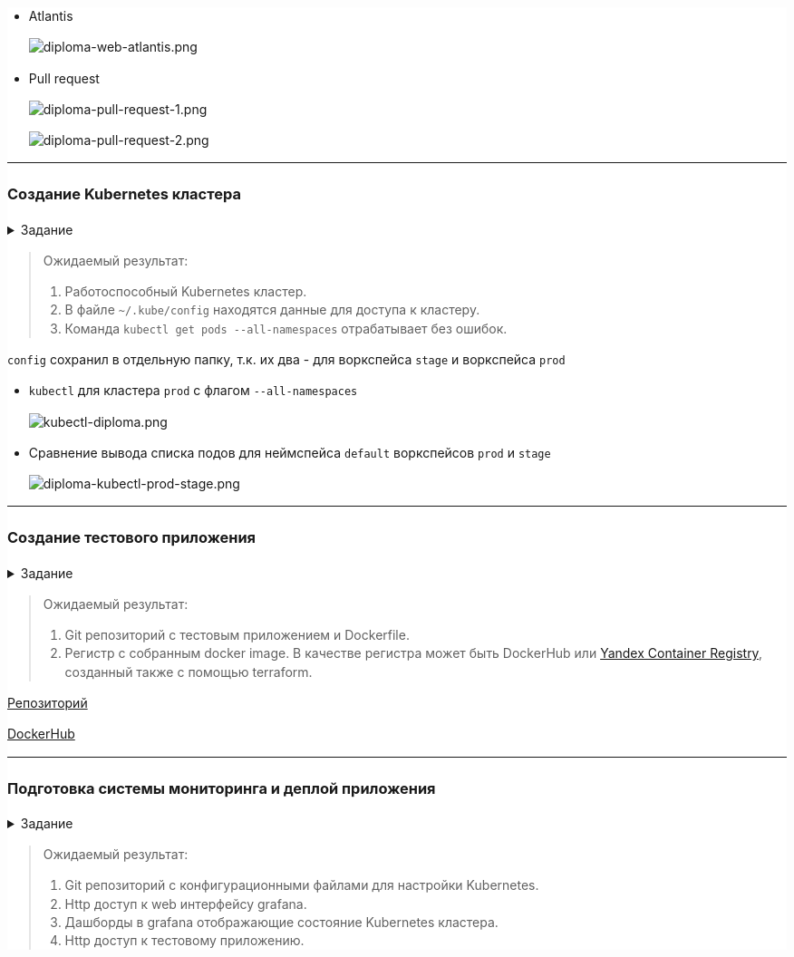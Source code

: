 - Atlantis

    ![diploma-web-atlantis.png](media/diploma-web-atlantis.png)

- Pull request

    ![diploma-pull-request-1.png](media/diploma-pull-request-1.png)

    ![diploma-pull-request-2.png](media/diploma-pull-request-2.png)

---
### Создание Kubernetes кластера

<details><summary>Задание</summary></details>

> Ожидаемый результат:
> 
> 1. Работоспособный Kubernetes кластер.
> 2. В файле `~/.kube/config` находятся данные для доступа к кластеру.
> 3. Команда `kubectl get pods --all-namespaces` отрабатывает без ошибок.

`config` сохранил в отдельную папку, т.к. их два - для воркспейса `stage` и воркспейса `prod`

- `kubectl` для кластера `prod` с флагом `--all-namespaces`

    ![kubectl-diploma.png](media/kubectl-diploma.png)

- Сравнение вывода списка подов для неймспейса `default` воркспейсов `prod` и `stage`

    ![diploma-kubectl-prod-stage.png](media/diploma-kubectl-prod-stage.png)

---
### Создание тестового приложения

<details><summary>Задание</summary></details>

> Ожидаемый результат:
> 1. Git репозиторий с тестовым приложением и Dockerfile.
> 2. Регистр с собранным docker image. В качестве регистра может быть DockerHub или [Yandex Container Registry](https://cloud.yandex.ru/services/container-registry), созданный также с помощью terraform.

[Репозиторий](https://github.com/run0ut/diploma-test-app)

[DockerHub](https://hub.docker.com/repository/docker/runout/diploma-test-app)

---
### Подготовка cистемы мониторинга и деплой приложения

<details><summary>Задание</summary></details>

> Ожидаемый результат:
> 1. Git репозиторий с конфигурационными файлами для настройки Kubernetes.
> 2. Http доступ к web интерфейсу grafana.
> 3. Дашборды в grafana отображающие состояние Kubernetes кластера.
> 4. Http доступ к тестовому приложению.
